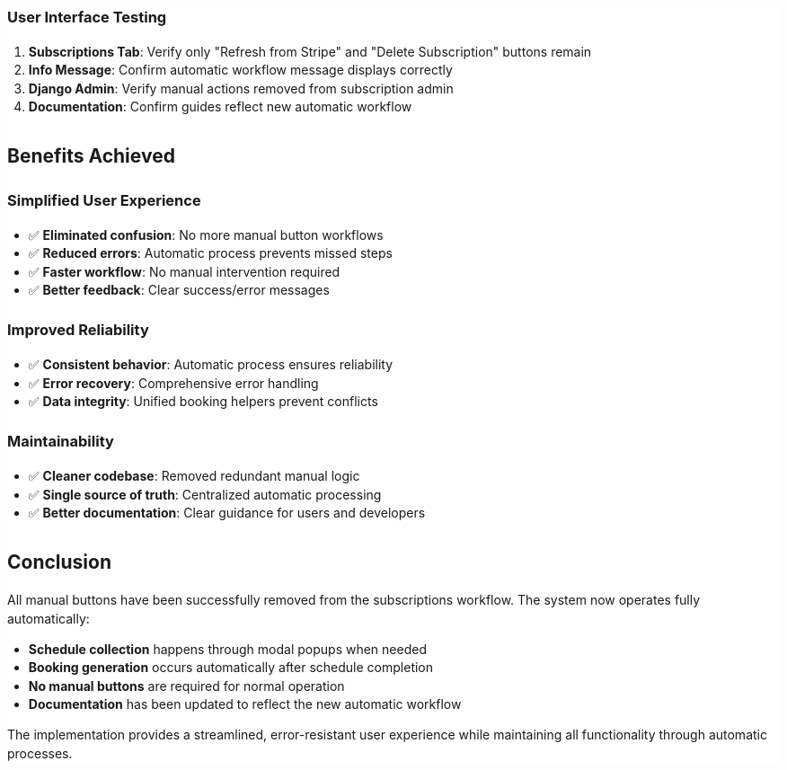 ### User Interface Testing
1. **Subscriptions Tab**: Verify only "Refresh from Stripe" and "Delete Subscription" buttons remain
2. **Info Message**: Confirm automatic workflow message displays correctly
3. **Django Admin**: Verify manual actions removed from subscription admin
4. **Documentation**: Confirm guides reflect new automatic workflow

## Benefits Achieved

### Simplified User Experience
- ✅ **Eliminated confusion**: No more manual button workflows
- ✅ **Reduced errors**: Automatic process prevents missed steps
- ✅ **Faster workflow**: No manual intervention required
- ✅ **Better feedback**: Clear success/error messages

### Improved Reliability
- ✅ **Consistent behavior**: Automatic process ensures reliability
- ✅ **Error recovery**: Comprehensive error handling
- ✅ **Data integrity**: Unified booking helpers prevent conflicts

### Maintainability
- ✅ **Cleaner codebase**: Removed redundant manual logic
- ✅ **Single source of truth**: Centralized automatic processing
- ✅ **Better documentation**: Clear guidance for users and developers

## Conclusion

All manual buttons have been successfully removed from the subscriptions workflow. The system now operates fully automatically:

- **Schedule collection** happens through modal popups when needed
- **Booking generation** occurs automatically after schedule completion  
- **No manual buttons** are required for normal operation
- **Documentation** has been updated to reflect the new automatic workflow

The implementation provides a streamlined, error-resistant user experience while maintaining all functionality through automatic processes.
